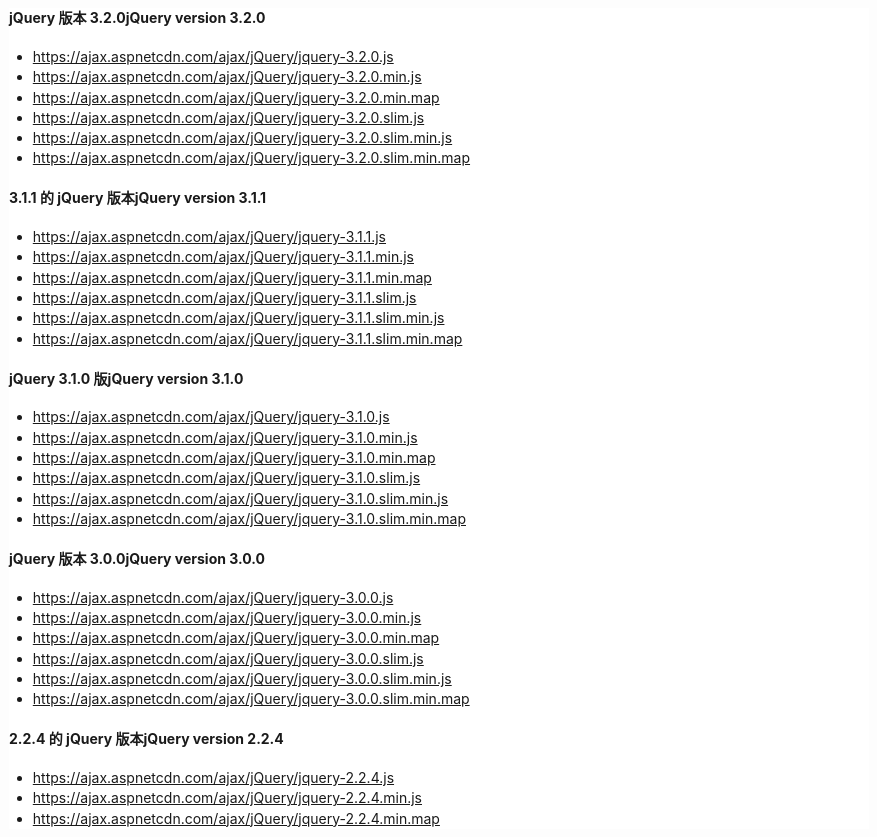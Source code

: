 #### <a name="jquery-version-320"></a><span data-ttu-id="5c594-203">jQuery 版本 3.2.0</span><span class="sxs-lookup"><span data-stu-id="5c594-203">jQuery version 3.2.0</span></span>

- https://ajax.aspnetcdn.com/ajax/jQuery/jquery-3.2.0.js
- https://ajax.aspnetcdn.com/ajax/jQuery/jquery-3.2.0.min.js
- https://ajax.aspnetcdn.com/ajax/jQuery/jquery-3.2.0.min.map
- https://ajax.aspnetcdn.com/ajax/jQuery/jquery-3.2.0.slim.js
- https://ajax.aspnetcdn.com/ajax/jQuery/jquery-3.2.0.slim.min.js
- https://ajax.aspnetcdn.com/ajax/jQuery/jquery-3.2.0.slim.min.map

#### <a name="jquery-version-311"></a><span data-ttu-id="5c594-204">3.1.1 的 jQuery 版本</span><span class="sxs-lookup"><span data-stu-id="5c594-204">jQuery version 3.1.1</span></span>

- https://ajax.aspnetcdn.com/ajax/jQuery/jquery-3.1.1.js
- https://ajax.aspnetcdn.com/ajax/jQuery/jquery-3.1.1.min.js
- https://ajax.aspnetcdn.com/ajax/jQuery/jquery-3.1.1.min.map
- https://ajax.aspnetcdn.com/ajax/jQuery/jquery-3.1.1.slim.js
- https://ajax.aspnetcdn.com/ajax/jQuery/jquery-3.1.1.slim.min.js
- https://ajax.aspnetcdn.com/ajax/jQuery/jquery-3.1.1.slim.min.map

#### <a name="jquery-version-310"></a><span data-ttu-id="5c594-205">jQuery 3.1.0 版</span><span class="sxs-lookup"><span data-stu-id="5c594-205">jQuery version 3.1.0</span></span>

- https://ajax.aspnetcdn.com/ajax/jQuery/jquery-3.1.0.js
- https://ajax.aspnetcdn.com/ajax/jQuery/jquery-3.1.0.min.js
- https://ajax.aspnetcdn.com/ajax/jQuery/jquery-3.1.0.min.map
- https://ajax.aspnetcdn.com/ajax/jQuery/jquery-3.1.0.slim.js
- https://ajax.aspnetcdn.com/ajax/jQuery/jquery-3.1.0.slim.min.js
- https://ajax.aspnetcdn.com/ajax/jQuery/jquery-3.1.0.slim.min.map

#### <a name="jquery-version-300"></a><span data-ttu-id="5c594-206">jQuery 版本 3.0.0</span><span class="sxs-lookup"><span data-stu-id="5c594-206">jQuery version 3.0.0</span></span>

- https://ajax.aspnetcdn.com/ajax/jQuery/jquery-3.0.0.js
- https://ajax.aspnetcdn.com/ajax/jQuery/jquery-3.0.0.min.js
- https://ajax.aspnetcdn.com/ajax/jQuery/jquery-3.0.0.min.map
- https://ajax.aspnetcdn.com/ajax/jQuery/jquery-3.0.0.slim.js
- https://ajax.aspnetcdn.com/ajax/jQuery/jquery-3.0.0.slim.min.js
- https://ajax.aspnetcdn.com/ajax/jQuery/jquery-3.0.0.slim.min.map

#### <a name="jquery-version-224"></a><span data-ttu-id="5c594-207">2.2.4 的 jQuery 版本</span><span class="sxs-lookup"><span data-stu-id="5c594-207">jQuery version 2.2.4</span></span>

- https://ajax.aspnetcdn.com/ajax/jQuery/jquery-2.2.4.js
- https://ajax.aspnetcdn.com/ajax/jQuery/jquery-2.2.4.min.js
- https://ajax.aspnetcdn.com/ajax/jQuery/jquery-2.2.4.min.map
